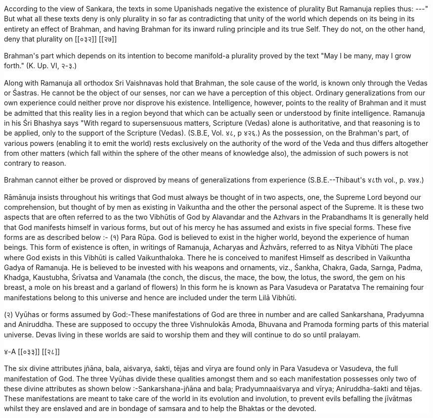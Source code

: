 According to the view of Sankara, the texts in some Upanishads negative the existence of plurality But Ramanuja replies thus: ---" But what all these texts deny is only plurality in so far as contradicting that unity of the world which depends on its being in its entirety an effect of Brahman, and having Brahman for its inward ruling principle and its true Self. They do not, on the other hand, deny that plurality on [[०३२]]
[[२७]]

Brahman's part which depends on its intention to become manifold-a plurality proved by the text "May I be many, may I grow forth." (K. Up. VI, २-३.)

Along with Ramanuja all orthodox Sri Vaishnavas hold that Brahman, the sole cause of the world, is known only through the Vedas or Śastras. He cannot be the object of our senses, nor can we have a perception of this object. Ordinary generalizations from our own experience could neither prove nor disprove his existence. Intelligence, however, points to the reality of Brahman and it must be admitted that this reality lies in a region beyond that which can be actually seen or understood by finite intelligence. Ramanuja in his Śri Bhashya says "With regard to supersensuous matters, Scripture (Vedas) alone is authoritative, and that reasoning is to be applied, only to the support of the Scripture (Vedas). (S.B.E, Vol. ४८, p ४२६.) As the possession, on the Brahman's part, of various powers (enabling it to emit the world) rests exclusively on the authority of the word of the Veda and thus differs altogether from other matters (which fall within the sphere of the other means of knowledge also), the admission of such powers is not contrary to reason.

Brahman cannot either be proved or disproved by means of generalizations from experience (S.B.E.--Thibaut's ४८th vol., p. ४७४.)

Rāmānuja insists throughout his writings that God must always be thought of in two aspects, one, the Supreme Lord beyond our comprehension, but thought of by men as existing in Vaikuntha and the other the personal aspect of the Supreme. It is these two aspects that are often referred to as the two Vibhūtis of God by Alavandar and the Azhvars in the Prabandhams It is generally held that God manifests himself in various forms, but out of his mercy he has assumed and exists in five special forms. These five forms are as described below :- (१) Para Rūpa. God is believed to exist in the higher world, beyond the experience of human beings. This form of existence is often, in writings of Ramanuja, Acharyas and Āzhvārs, referred to as Nitya Vibhūti The place where God exists in this Vibhūti is called Vaikunthaloka. There he is conceived to manifest Himself as described in Vaikuntha Gadya of Ramanuja. He is believed to be invested with his weapons and ornaments, viz., Śankha, Chakra, Gada, Sarnga, Padma, Khadga, Kaustubha, Śrīvatsa and Vanamala (the conch, the discus, the mace, the bow, the lotus, the sword, the gem on his breast, a mole on his breast and a garland of flowers) In this form he is known as Para Vasudeva or Paratatva The remaining four manifestations belong to this universe and hence are included under the term Lilā Vibhūti.

(२) Vyūhas or forms assumed by God:-These manifestations of God are three in number and are called Sankarshana, Pradyumna and Aniruddha. These are supposed to occupy the three Vishnulokās Amoda, Bhuvana and Pramoda forming parts of this material universe. Devas living in these worlds are said to worship them and they will continue to do so until pralayam.

४-A [[०३३]]
[[२८]]

The six divine attributes jñāna, bala, aiśvarya, śakti, tējas and vīrya are found only in Para Vasudeva or Vasudeva, the full manifestation of God. The three Vyūhas divide these qualities amongst them and so each manifestation possesses only two of these divine attributes as shown below :-Sankarshana-jñāna and bala; Pradyumnaaiśvarya and vīrya; Aniruddha-śakti and tējas. These manifestations are meant to take care of the world in its evolution and involution, to prevent evils befalling the jīvātmas whilst they are enslaved and are in bondage of samsara and to help the Bhaktas or the devoted.
